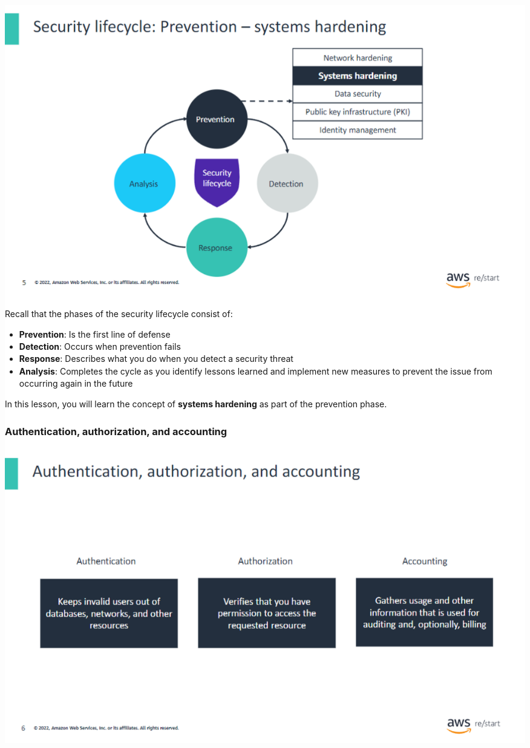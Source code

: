 ![Security lifecycle: Prevention –systems hardening](../../../assets/security/system_hardening/security_lifecycle.png)

Recall that the phases of the security lifecycle consist of:

- **Prevention**: Is the first line of defense
- **Detection**: Occurs when prevention fails
- **Response**: Describes what you do when you detect a security threat
- **Analysis**: Completes the cycle as you identify lessons learned and implement new measures to prevent the issue from occurring again in the future

In this lesson, you will learn the concept of **systems hardening** as part of the prevention phase.

### Authentication, authorization, and accounting

![Authentication, authorization, and accounting](../../../assets/security/system_hardening/triple_a.png)